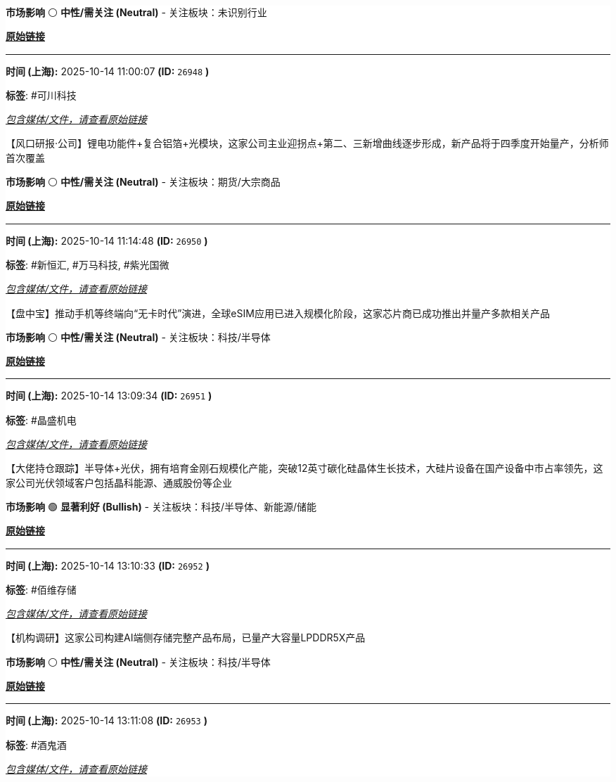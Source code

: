 **市场影响** ⚪ **中性/需关注 (Neutral)** - 关注板块：未识别行业

**[原始链接](https://t.me/clsvip/26945)**

---
**时间 (上海):** 2025-10-14 11:00:07 **(ID:** `26948` **)**

**标签**: #可川科技

*[包含媒体/文件，请查看原始链接](https://t.me/s/clsvip)*

【风口研报·公司】锂电功能件+复合铝箔+光模块，这家公司主业迎拐点+第二、三新增曲线逐步形成，新产品将于四季度开始量产，分析师首次覆盖

**市场影响** ⚪ **中性/需关注 (Neutral)** - 关注板块：期货/大宗商品

**[原始链接](https://t.me/clsvip/26948)**

---
**时间 (上海):** 2025-10-14 11:14:48 **(ID:** `26950` **)**

**标签**: #新恒汇, #万马科技, #紫光国微

*[包含媒体/文件，请查看原始链接](https://t.me/s/clsvip)*

【盘中宝】推动手机等终端向“无卡时代”演进，全球eSIM应用已进入规模化阶段，这家芯片商已成功推出并量产多款相关产品

**市场影响** ⚪ **中性/需关注 (Neutral)** - 关注板块：科技/半导体

**[原始链接](https://t.me/clsvip/26950)**

---
**时间 (上海):** 2025-10-14 13:09:34 **(ID:** `26951` **)**

**标签**: #晶盛机电

*[包含媒体/文件，请查看原始链接](https://t.me/s/clsvip)*

【大佬持仓跟踪】半导体+光伏，拥有培育金刚石规模化产能，突破12英寸碳化硅晶体生长技术，大硅片设备在国产设备中市占率领先，这家公司光伏领域客户包括晶科能源、通威股份等企业

**市场影响** 🟢 **显著利好 (Bullish)** - 关注板块：科技/半导体、新能源/储能

**[原始链接](https://t.me/clsvip/26951)**

---
**时间 (上海):** 2025-10-14 13:10:33 **(ID:** `26952` **)**

**标签**: #佰维存储

*[包含媒体/文件，请查看原始链接](https://t.me/s/clsvip)*

【机构调研】这家公司构建AI端侧存储完整产品布局，已量产大容量LPDDR5X产品

**市场影响** ⚪ **中性/需关注 (Neutral)** - 关注板块：科技/半导体

**[原始链接](https://t.me/clsvip/26952)**

---
**时间 (上海):** 2025-10-14 13:11:08 **(ID:** `26953` **)**

**标签**: #酒鬼酒

*[包含媒体/文件，请查看原始链接](https://t.me/s/clsvip)*
